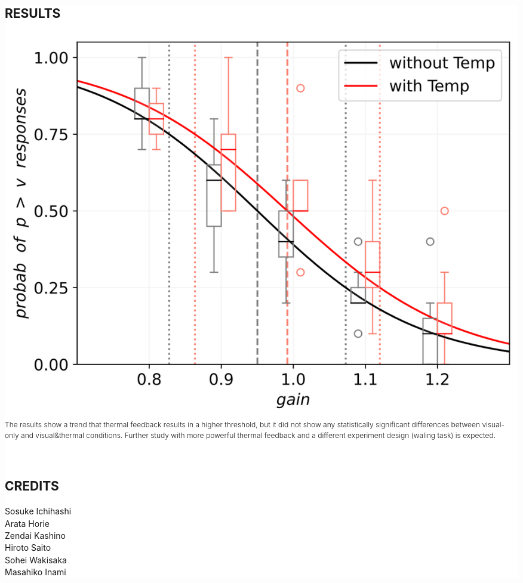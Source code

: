 
<h2>RESULTS</h2>
<p style="font-size: 12px;font-weight:300">
  <img src="/assets/images/redirection/redirection_graph.svg" alt="vtd_side" style="width: 100%;" class="center">
  <br>
  The results show a trend that thermal feedback results in a higher threshold, but it did not show any statistically significant differences between visual-only and visual&thermal conditions.
  Further study with more powerful thermal feedback and a different experiment design (waling task) is expected.
</p>
<br>

<h2>CREDITS</h2>
Sosuke Ichihashi<br>
Arata Horie<br>
Zendai Kashino<br>
Hiroto Saito<br>
Sohei Wakisaka<br>
Masahiko Inami<br>
